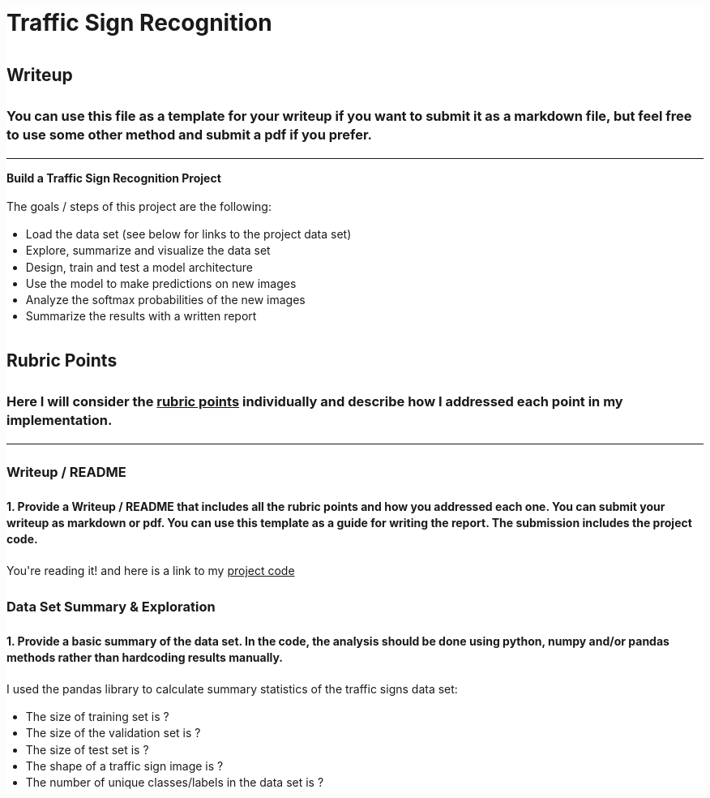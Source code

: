 # **Traffic Sign Recognition** 

## Writeup

### You can use this file as a template for your writeup if you want to submit it as a markdown file, but feel free to use some other method and submit a pdf if you prefer.

---

**Build a Traffic Sign Recognition Project**

The goals / steps of this project are the following:
* Load the data set (see below for links to the project data set)
* Explore, summarize and visualize the data set
* Design, train and test a model architecture
* Use the model to make predictions on new images
* Analyze the softmax probabilities of the new images
* Summarize the results with a written report


[//]: # (Image References)

[image1]: ./examples/visualization.jpg "Visualization"
[image2]: ./examples/grayscale.jpg "Grayscaling"
[image3]: ./examples/random_noise.jpg "Random Noise"
[image4]: ./examples/placeholder.png "Traffic Sign 1"
[image5]: ./examples/placeholder.png "Traffic Sign 2"
[image6]: ./examples/placeholder.png "Traffic Sign 3"
[image7]: ./examples/placeholder.png "Traffic Sign 4"
[image8]: ./examples/placeholder.png "Traffic Sign 5"

## Rubric Points
### Here I will consider the [rubric points](https://review.udacity.com/#!/rubrics/481/view) individually and describe how I addressed each point in my implementation.  

---
### Writeup / README

#### 1. Provide a Writeup / README that includes all the rubric points and how you addressed each one. You can submit your writeup as markdown or pdf. You can use this template as a guide for writing the report. The submission includes the project code.

You're reading it! and here is a link to my [project code](https://github.com/udacity/CarND-Traffic-Sign-Classifier-Project/blob/master/Traffic_Sign_Classifier.ipynb)

### Data Set Summary & Exploration

#### 1. Provide a basic summary of the data set. In the code, the analysis should be done using python, numpy and/or pandas methods rather than hardcoding results manually.

I used the pandas library to calculate summary statistics of the traffic
signs data set:

* The size of training set is ?
* The size of the validation set is ?
* The size of test set is ?
* The shape of a traffic sign image is ?
* The number of unique classes/labels in the data set is ?
